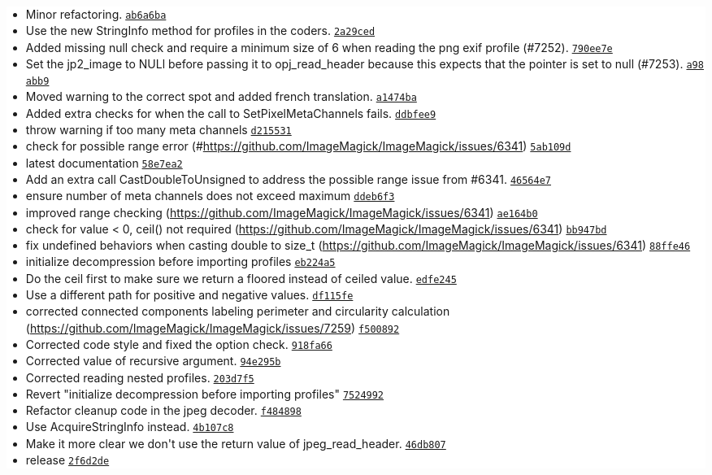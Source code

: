 - Minor refactoring. [`ab6a6ba`](https://github.com/ImageMagick/ImageMagick/commit/ab6a6ba6560d08aabfef9826c46f8874cf2fcdad)
- Use the new StringInfo method for profiles in the coders. [`2a29ced`](https://github.com/ImageMagick/ImageMagick/commit/2a29ced3a534fab10fb332c4d61f726252050fb3)
- Added missing null check and require a minimum size of 6 when reading the png exif profile (#7252). [`790ee7e`](https://github.com/ImageMagick/ImageMagick/commit/790ee7e1f2b3cb263cb072f32fed23f0446c4d09)
- Set the jp2_image to NULl before passing it to opj_read_header because this expects that the pointer is set to null (#7253). [`a98abb9`](https://github.com/ImageMagick/ImageMagick/commit/a98abb9d9ea4ae80ecf3f88763ad49eafcdbebda)
- Moved warning to the correct spot and added french translation. [`a1474ba`](https://github.com/ImageMagick/ImageMagick/commit/a1474ba20f829f7c0ddc129bdf477870a87aa9af)
- Added extra checks for when the call to SetPixelMetaChannels fails. [`ddbfee9`](https://github.com/ImageMagick/ImageMagick/commit/ddbfee9e8809dab174585da6f93021b5ec49585e)
- throw warning if too many meta channels [`d215531`](https://github.com/ImageMagick/ImageMagick/commit/d21553188af7ee735b31a45b1bb74801c1876af4)
- check for possible range error (#https://github.com/ImageMagick/ImageMagick/issues/6341) [`5ab109d`](https://github.com/ImageMagick/ImageMagick/commit/5ab109d03847f8b4c6401a34cffa833c0e1a09c7)
- latest documentation [`58e7ea2`](https://github.com/ImageMagick/ImageMagick/commit/58e7ea218aa1852bcd103893e350d7951a07cde3)
- Add an extra call CastDoubleToUnsigned to address the possible range issue from #6341. [`46564e7`](https://github.com/ImageMagick/ImageMagick/commit/46564e756c98059544dc0f344855eb7a6a15fd9d)
- ensure number of meta channels does not exceed maximum [`ddeb6f3`](https://github.com/ImageMagick/ImageMagick/commit/ddeb6f3b9a58858add6f4d51089c72c1c64a781c)
- improved range checking (https://github.com/ImageMagick/ImageMagick/issues/6341) [`ae164b0`](https://github.com/ImageMagick/ImageMagick/commit/ae164b0c76ac3a23dfdb5416c8882c3e936d652f)
- check for value &lt; 0, ceil() not required (https://github.com/ImageMagick/ImageMagick/issues/6341) [`bb947bd`](https://github.com/ImageMagick/ImageMagick/commit/bb947bd9a78bcac7e9ce9781fbf10ecb2e1ab662)
- fix undefined behaviors when casting double to size_t (https://github.com/ImageMagick/ImageMagick/issues/6341) [`88ffe46`](https://github.com/ImageMagick/ImageMagick/commit/88ffe46c8e964f0172b9a9520a39157b4bb928de)
- initialize decompression before importing profiles [`eb224a5`](https://github.com/ImageMagick/ImageMagick/commit/eb224a5545ba0e11a04dcb45b7a3abceeba3ec45)
- Do the ceil first to make sure we return a floored instead of ceiled value. [`edfe245`](https://github.com/ImageMagick/ImageMagick/commit/edfe245498b9f6cf11882d6f8b5be72b222099f4)
- Use a different path for positive and negative values. [`df115fe`](https://github.com/ImageMagick/ImageMagick/commit/df115fe7144419eba02292b4dc5991182b680cb6)
- corrected connected components labeling perimeter and circularity calculation (https://github.com/ImageMagick/ImageMagick/issues/7259) [`f500892`](https://github.com/ImageMagick/ImageMagick/commit/f5008929ac1cf4e37530da8e357f27879d773891)
- Corrected code style and fixed the option check. [`918fa66`](https://github.com/ImageMagick/ImageMagick/commit/918fa669dcf22745e8114898eca0f5089897316f)
- Corrected value of recursive argument. [`94e295b`](https://github.com/ImageMagick/ImageMagick/commit/94e295b8210c7302b7892455d22b48dfe5e2ced9)
- Corrected reading nested profiles. [`203d7f5`](https://github.com/ImageMagick/ImageMagick/commit/203d7f56934dad2e02f478d6d6bc24a75f4842d4)
- Revert "initialize decompression before importing profiles" [`7524992`](https://github.com/ImageMagick/ImageMagick/commit/7524992e5bf690925ddc31f1aee28b485041c2ee)
- Refactor cleanup code in the jpeg decoder. [`f484898`](https://github.com/ImageMagick/ImageMagick/commit/f4848985cea26d2c193ebb763a534342243eeef3)
- Use AcquireStringInfo instead. [`4b107c8`](https://github.com/ImageMagick/ImageMagick/commit/4b107c821596f778cf20bb8cf73ea6572d293946)
- Make it more clear we don't use the return value of jpeg_read_header. [`46db807`](https://github.com/ImageMagick/ImageMagick/commit/46db807b1152b69466a53b7ac771bed62819bb5e)
- release [`2f6d2de`](https://github.com/ImageMagick/ImageMagick/commit/2f6d2de838390a054af74822e80d74b7799633cb)
